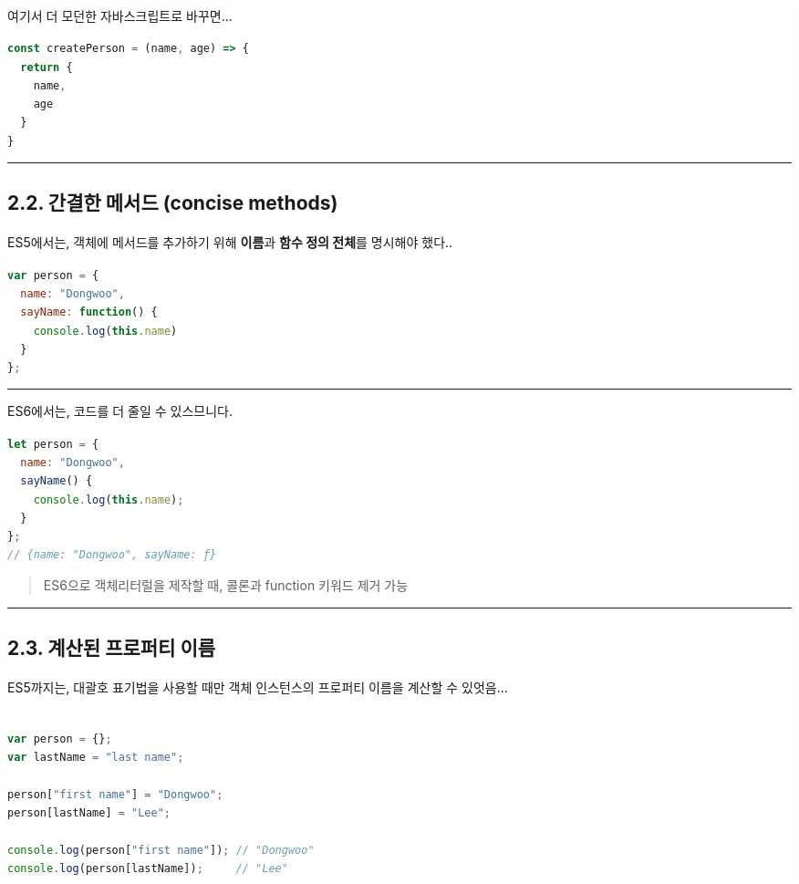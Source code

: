 여기서 더 모던한 자바스크립트로 바꾸면...
```javascript
const createPerson = (name, age) => {
  return {
    name,
    age
  }
}
```
---
## 2.2. 간결한 메서드 (concise methods)

ES5에서는, 객체에 메서드를 추가하기 위해 **이름**과 **함수 정의 전체**를 명시해야 했다..

```javascript
var person = {
  name: "Dongwoo",
  sayName: function() {
    console.log(this.name)
  }
};
```
---
ES6에서는, 코드를 더 줄일 수 있스므니다.

```javascript
let person = {
  name: "Dongwoo",
  sayName() {
    console.log(this.name);
  }
};
// {name: "Dongwoo", sayName: ƒ}
```

> ES6으로 객체리터럴을 제작할 때, 콜론과 function 키워드 제거 가능

---

## 2.3. 계산된 프로퍼티 이름

ES5까지는, 대괄호 표기법을 사용할 때만 객체 인스턴스의 프로퍼티 이름을 계산할 수 있엇음...

```javascript

var person = {};
var lastName = "last name";

person["first name"] = "Dongwoo";
person[lastName] = "Lee";

console.log(person["first name"]); // "Dongwoo"
console.log(person[lastName]);     // "Lee"

```


  ["first"+suffix]: "Dongwoo",